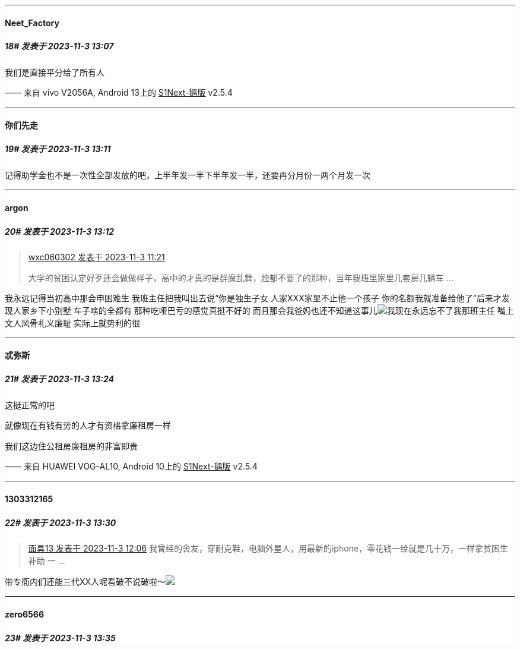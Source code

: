 *****

####  Neet_Factory  
##### 18#       发表于 2023-11-3 13:07

我们是直接平分给了所有人

—— 来自 vivo V2056A, Android 13上的 [S1Next-鹅版](https://github.com/ykrank/S1-Next/releases) v2.5.4

*****

####  你们先走  
##### 19#       发表于 2023-11-3 13:11

记得助学金也不是一次性全部发放的吧，上半年发一半下半年发一半，还要再分月份一两个月发一次

*****

####  argon  
##### 20#       发表于 2023-11-3 13:12

<blockquote><a href="httphttps://bbs.saraba1st.com/2b/forum.php?mod=redirect&amp;goto=findpost&amp;pid=62923454&amp;ptid=2159264" target="_blank">wxc060302 发表于 2023-11-3 11:21</a>

大学的贫困认定好歹还会做做样子，高中的才真的是群魔乱舞，脸都不要了的那种，当年我班里家里几套房几辆车 ...</blockquote>
我永远记得当初高中那会申困难生 我班主任把我叫出去说“你是独生子女 人家XXX家里不止他一个孩子 你的名额我就准备给他了”后来才发现人家乡下小别墅 车子啥的全都有 那种吃哑巴亏的感觉真挺不好的 而且那会我爸妈也还不知道这事儿<img src="https://static.saraba1st.com/image/smiley/face2017/004.gif" referrerpolicy="no-referrer">我现在永远忘不了我那班主任 嘴上文人风骨礼义廉耻 实际上就势利的很

*****

####  忒弥斯  
##### 21#       发表于 2023-11-3 13:24

这挺正常的吧

就像现在有钱有势的人才有资格拿廉租房一样

我们这边住公租房廉租房的非富即贵

—— 来自 HUAWEI VOG-AL10, Android 10上的 [S1Next-鹅版](https://github.com/ykrank/S1-Next/releases) v2.5.4

*****

####  1303312165  
##### 22#       发表于 2023-11-3 13:30

<blockquote><a href="httphttps://bbs.saraba1st.com/2b/forum.php?mod=redirect&amp;goto=findpost&amp;pid=62923983&amp;ptid=2159264" target="_blank">面具13 发表于 2023-11-3 12:06</a>
我曾经的舍友，穿耐克鞋，电脑外星人，用最新的iphone，零花钱一给就是几十万，一样拿贫困生补助 一 ...</blockquote>
带专衙内们还能三代XX人呢看破不说破啦～<img src="https://static.saraba1st.com/image/smiley/face2017/231.gif" referrerpolicy="no-referrer">

*****

####  zero6566  
##### 23#       发表于 2023-11-3 13:35
